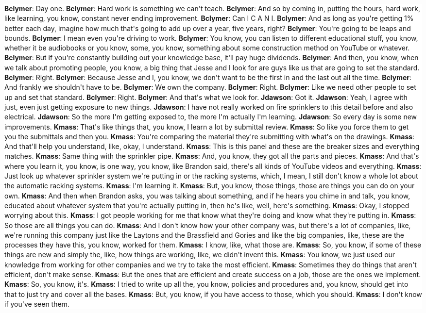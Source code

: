 **Bclymer**: Day one.
**Bclymer**: Hard work is something we can't teach.
**Bclymer**: And so by coming in, putting the hours, hard work, like learning, you know, constant never ending improvement.
**Bclymer**: Can I C A N I.
**Bclymer**: And as long as you're getting 1% better each day, imagine how much that's going to add up over a year, five years, right?
**Bclymer**: You're going to be leaps and bounds.
**Bclymer**: I mean even you're driving to work.
**Bclymer**: You know, you can listen to different educational stuff, you know, whether it be audiobooks or you know, some, you know, something about some construction method on YouTube or whatever.
**Bclymer**: But if you're constantly building out your knowledge base, it'll pay huge dividends.
**Bclymer**: And then, you know, when we talk about promoting people, you know, a big thing that Jesse and I look for are guys like us that are going to set the standard.
**Bclymer**: Right.
**Bclymer**: Because Jesse and I, you know, we don't want to be the first in and the last out all the time.
**Bclymer**: And frankly we shouldn't have to be.
**Bclymer**: We own the company.
**Bclymer**: Right.
**Bclymer**: Like we need other people to set up and set that standard.
**Bclymer**: Right.
**Bclymer**: And that's what we look for.
**Jdawson**: Got it.
**Jdawson**: Yeah, I agree with just, even just getting exposure to new things.
**Jdawson**: I have not really worked on fire sprinklers to this detail before and also electrical.
**Jdawson**: So the more I'm getting exposed to, the more I'm actually I'm learning.
**Jdawson**: So every day is some new improvements.
**Kmass**: That's like things that, you know, I learn a lot by submittal review.
**Kmass**: So like you force them to get you the submittals and then you.
**Kmass**: You're comparing the material they're submitting with what's on the drawings.
**Kmass**: And that'll help you understand, like, okay, I understand.
**Kmass**: This is this panel and these are the breaker sizes and everything matches.
**Kmass**: Same thing with the sprinkler pipe.
**Kmass**: And, you know, they got all the parts and pieces.
**Kmass**: And that's where you learn it, you know, is one way, you know, like Brandon said, there's all kinds of YouTube videos and everything.
**Kmass**: Just look up whatever sprinkler system we're putting in or the racking systems, which, I mean, I still don't know a whole lot about the automatic racking systems.
**Kmass**: I'm learning it.
**Kmass**: But, you know, those things, those are things you can do on your own.
**Kmass**: And then when Brandon asks, you was talking about something, and if he hears you chime in and talk, you know, educated about whatever system that you're actually putting in, then he's like, well, here's something.
**Kmass**: Okay, I stopped worrying about this.
**Kmass**: I got people working for me that know what they're doing and know what they're putting in.
**Kmass**: So those are all things you can do.
**Kmass**: And I don't know how your other company was, but there's a lot of companies, like, we're running this company just like the Laytons and the Brassfield and Gories and like the big companies, like, these are the processes they have this, you know, worked for them.
**Kmass**: I know, like, what those are.
**Kmass**: So, you know, if some of these things are new and simply the, like, how things are working, like, we didn't invent this.
**Kmass**: You know, we just used our knowledge from working for other companies and we try to take the most efficient.
**Kmass**: Sometimes they do things that aren't efficient, don't make sense.
**Kmass**: But the ones that are efficient and create success on a job, those are the ones we implement.
**Kmass**: So, you know, it's.
**Kmass**: I tried to write up all the, you know, policies and procedures and, you know, should get into that to just try and cover all the bases.
**Kmass**: But, you know, if you have access to those, which you should.
**Kmass**: I don't know if you've seen them.